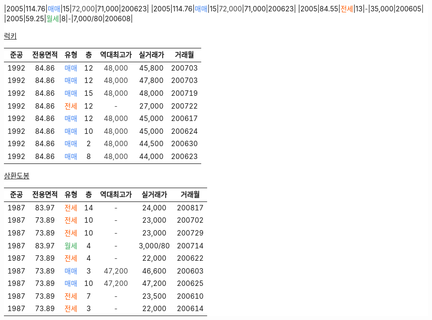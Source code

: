 |2005|114.76|<span style="color:#4285f3">매매</span>|15|<span style="color:#444444">72,000</span>|71,000|200623|
|2005|114.76|<span style="color:#4285f3">매매</span>|15|<span style="color:#444444">72,000</span>|71,000|200623|
|2005|84.55|<span style="color:#ff5a00">전세</span>|13|<span style="color:#444444">-</span>|35,000|200605|
|2005|59.25|<span style="color:#34a853">월세</span>|8|<span style="color:#444444">-</span>|7,000/80|200608|


<script async src="//pagead2.googlesyndication.com/pagead/js/adsbygoogle.js"></script>

<ins class="adsbygoogle"
     style="display:block"
     data-ad-client="ca-pub-2446590836940007"
     data-ad-slot="1659523306"
     data-ad-format="auto"
     data-full-width-responsive="true"></ins>
<script>
(adsbygoogle = window.adsbygoogle || []).push({});
</script>


[럭키](https://search.naver.com/search.naver?query=%EC%84%9C%EC%9A%B8%ED%8A%B9%EB%B3%84%EC%8B%9C+%EB%8F%84%EB%B4%89%EA%B5%AC+%EB%8F%84%EB%B4%89%EB%8F%99+%EB%9F%AD%ED%82%A4)

|준공|전용면적|유형|층|역대최고가|실거래가|거래월|
|:---:|:---:|:---:|:---:|:---:|:---:|:---:|
|1992|84.86|<span style="color:#4285f3">매매</span>|12|<span style="color:#444444">48,000</span>|45,800|200703|
|1992|84.86|<span style="color:#4285f3">매매</span>|12|<span style="color:#444444">48,000</span>|47,800|200703|
|1992|84.86|<span style="color:#4285f3">매매</span>|15|<span style="color:#444444">48,000</span>|48,000|200719|
|1992|84.86|<span style="color:#ff5a00">전세</span>|12|<span style="color:#444444">-</span>|27,000|200722|
|1992|84.86|<span style="color:#4285f3">매매</span>|12|<span style="color:#444444">48,000</span>|45,000|200617|
|1992|84.86|<span style="color:#4285f3">매매</span>|10|<span style="color:#444444">48,000</span>|45,000|200624|
|1992|84.86|<span style="color:#4285f3">매매</span>|2|<span style="color:#444444">48,000</span>|44,500|200630|
|1992|84.86|<span style="color:#4285f3">매매</span>|8|<span style="color:#444444">48,000</span>|44,000|200623|

[삼환도봉](https://search.naver.com/search.naver?query=%EC%84%9C%EC%9A%B8%ED%8A%B9%EB%B3%84%EC%8B%9C+%EB%8F%84%EB%B4%89%EA%B5%AC+%EB%8F%84%EB%B4%89%EB%8F%99+%EC%82%BC%ED%99%98%EB%8F%84%EB%B4%89)

|준공|전용면적|유형|층|역대최고가|실거래가|거래월|
|:---:|:---:|:---:|:---:|:---:|:---:|:---:|
|1987|83.97|<span style="color:#ff5a00">전세</span>|14|<span style="color:#444444">-</span>|24,000|200817|
|1987|73.89|<span style="color:#ff5a00">전세</span>|10|<span style="color:#444444">-</span>|23,000|200702|
|1987|73.89|<span style="color:#ff5a00">전세</span>|10|<span style="color:#444444">-</span>|23,000|200729|
|1987|83.97|<span style="color:#34a853">월세</span>|4|<span style="color:#444444">-</span>|3,000/80|200714|
|1987|73.89|<span style="color:#ff5a00">전세</span>|4|<span style="color:#444444">-</span>|22,000|200622|
|1987|73.89|<span style="color:#4285f3">매매</span>|3|<span style="color:#444444">47,200</span>|46,600|200603|
|1987|73.89|<span style="color:#4285f3">매매</span>|10|<span style="color:#444444">47,200</span>|47,200|200625|
|1987|73.89|<span style="color:#ff5a00">전세</span>|7|<span style="color:#444444">-</span>|23,500|200610|
|1987|73.89|<span style="color:#ff5a00">전세</span>|3|<span style="color:#444444">-</span>|22,000|200614|
